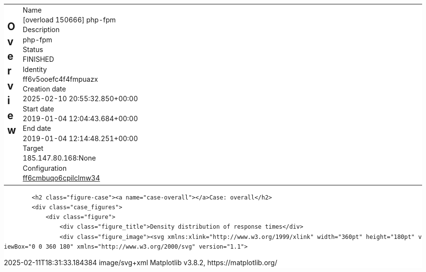  <div class="">
        <table class="overview_container">
            <tr>
                <td>
                    <h2 class="overview">Overview</h2>
                </td>
                <td style="width: 100%">
                    <div class="overview_data">
                        <div class="overview_item"><div class="overview_title">Name</div> <div class="overview_value">[overload 150666] php-fpm</div></div>
                        <div class="overview_item"><div class="overview_title">Description</div> <div class="overview_value">php-fpm</div></div>
                        <div class="overview_item"><div class="overview_title">Status</div> <div class="overview_value">FINISHED</div></div>
                        <div class="overview_item"><div class="overview_title">Identity</div> <div class="overview_value">ff6v5ooefc4f4fmpuazx</div></div>
                        <div class="overview_item"><div class="overview_title">Creation date</div> <div class="overview_value">2025-02-10 20:55:32.850+00:00</div></div>
                        <div class="overview_item"><div class="overview_title">Start date</div> <div class="overview_value">2019-01-04 12:04:43.684+00:00</div></div>
                        <div class="overview_item"><div class="overview_title">End date</div> <div class="overview_value">2019-01-04 12:14:48.251+00:00</div></div>
                        <div class="overview_item"><div class="overview_title">Target</div> <div class="overview_value">185.147.80.168:None</div></div>
                        <div class="overview_item"><div class="overview_title">Configuration</div> <div class="overview_value"><a href="#cf_ff6cmbuqo6cpilclmw34">ff6cmbuqo6cpilclmw34</a></div></div>
                    </div>
                </td>
            </tr>
        </table>

        
            <h2 class="figure-case"><a name="case-overall"></a>Case: overall</h2>
            <div class="case_figures">
                <div class="figure">
                    <div class="figure_title">Density distribution of response times</div>
                    <div class="figure_image"><svg xmlns:xlink="http://www.w3.org/1999/xlink" width="360pt" height="180pt" viewBox="0 0 360 180" xmlns="http://www.w3.org/2000/svg" version="1.1">

 <metadata>
  <rdf:RDF xmlns:dc="http://purl.org/dc/elements/1.1/" xmlns:cc="http://creativecommons.org/ns#" xmlns:rdf="http://www.w3.org/1999/02/22-rdf-syntax-ns#">
   <cc:Work>
    <dc:type rdf:resource="http://purl.org/dc/dcmitype/StillImage"/>
    <dc:date>2025-02-11T18:31:33.184384</dc:date>
    <dc:format>image/svg+xml</dc:format>
    <dc:creator>
     <cc:Agent>
      <dc:title>Matplotlib v3.8.2, https://matplotlib.org/</dc:title>
     </cc:Agent>
    </dc:creator>
   </cc:Work>
  </rdf:RDF>
 </metadata>
 <defs>
  <style type="text/css">*{stroke-linejoin: round; stroke-linecap: butt}</style>
 </defs>
 <g id="figure_1">
  <g id="patch_1">
   <path d="M 0 180 
L 360 180 
L 360 0 
L 0 0 
L 0 180 
z